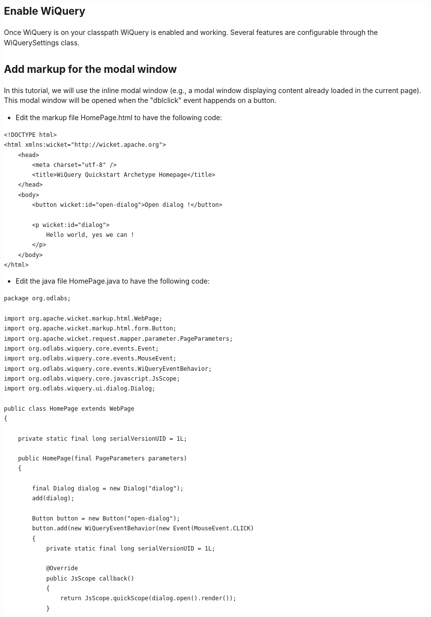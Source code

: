 ## Enable WiQuery ##

Once WiQuery is on your classpath WiQuery is enabled and working. Several features are configurable through the WiQuerySettings class.

## Add markup for the modal window ##

In this tutorial, we will use the inline modal window (e.g., a modal window displaying content already loaded in the current page). This modal window will be opened when the "dblclick" event happends on a button.

  * Edit the markup file HomePage.html to have the following code:

```
<!DOCTYPE html>
<html xmlns:wicket="http://wicket.apache.org">
    <head>
        <meta charset="utf-8" />
        <title>WiQuery Quickstart Archetype Homepage</title>
    </head>
    <body>
        <button wicket:id="open-dialog">Open dialog !</button>
             
        <p wicket:id="dialog">
        	Hello world, yes we can !
        </p>
    </body>
</html>
```

  * Edit the java file HomePage.java to have the following code:

```
package org.odlabs;

import org.apache.wicket.markup.html.WebPage;
import org.apache.wicket.markup.html.form.Button;
import org.apache.wicket.request.mapper.parameter.PageParameters;
import org.odlabs.wiquery.core.events.Event;
import org.odlabs.wiquery.core.events.MouseEvent;
import org.odlabs.wiquery.core.events.WiQueryEventBehavior;
import org.odlabs.wiquery.core.javascript.JsScope;
import org.odlabs.wiquery.ui.dialog.Dialog;

public class HomePage extends WebPage
{

	private static final long serialVersionUID = 1L;

	public HomePage(final PageParameters parameters)
	{

		final Dialog dialog = new Dialog("dialog");
		add(dialog);

		Button button = new Button("open-dialog");
		button.add(new WiQueryEventBehavior(new Event(MouseEvent.CLICK)
		{
			private static final long serialVersionUID = 1L;

			@Override
			public JsScope callback()
			{
				return JsScope.quickScope(dialog.open().render());
			}
```